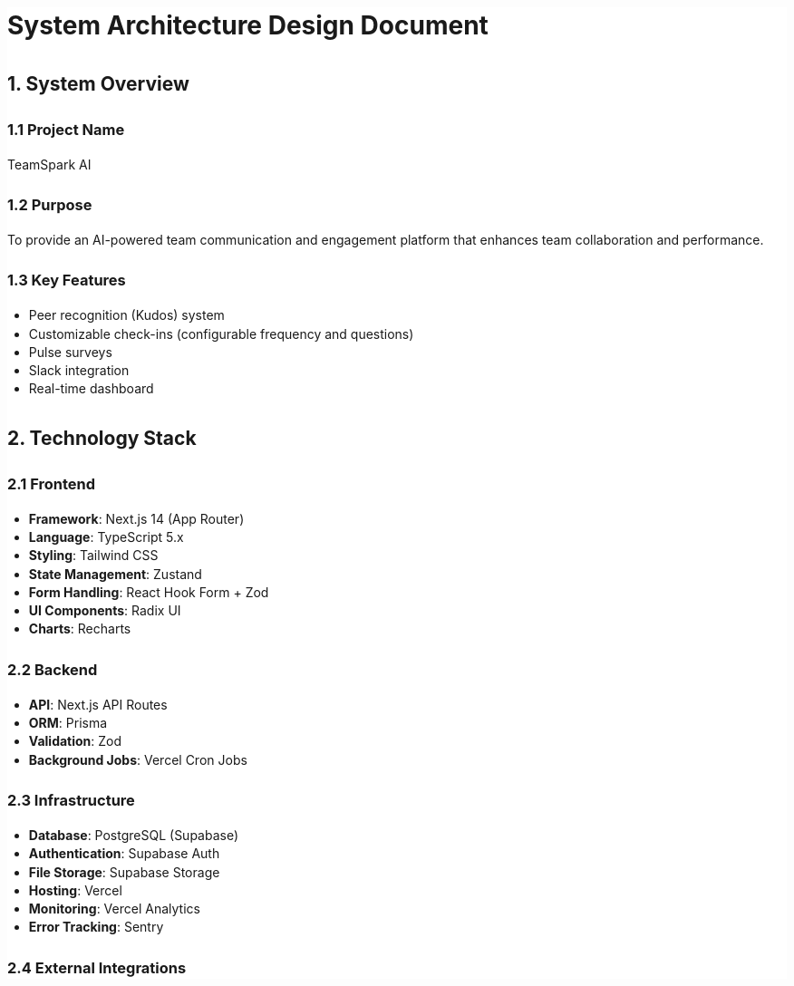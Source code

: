 # System Architecture Design Document

## 1. System Overview

### 1.1 Project Name

TeamSpark AI

### 1.2 Purpose

To provide an AI-powered team communication and engagement platform that enhances team collaboration and performance.

### 1.3 Key Features

- Peer recognition (Kudos) system
- Customizable check-ins (configurable frequency and questions)
- Pulse surveys
- Slack integration
- Real-time dashboard

## 2. Technology Stack

### 2.1 Frontend

- **Framework**: Next.js 14 (App Router)
- **Language**: TypeScript 5.x
- **Styling**: Tailwind CSS
- **State Management**: Zustand
- **Form Handling**: React Hook Form + Zod
- **UI Components**: Radix UI
- **Charts**: Recharts

### 2.2 Backend

- **API**: Next.js API Routes
- **ORM**: Prisma
- **Validation**: Zod
- **Background Jobs**: Vercel Cron Jobs

### 2.3 Infrastructure

- **Database**: PostgreSQL (Supabase)
- **Authentication**: Supabase Auth
- **File Storage**: Supabase Storage
- **Hosting**: Vercel
- **Monitoring**: Vercel Analytics
- **Error Tracking**: Sentry

### 2.4 External Integrations

